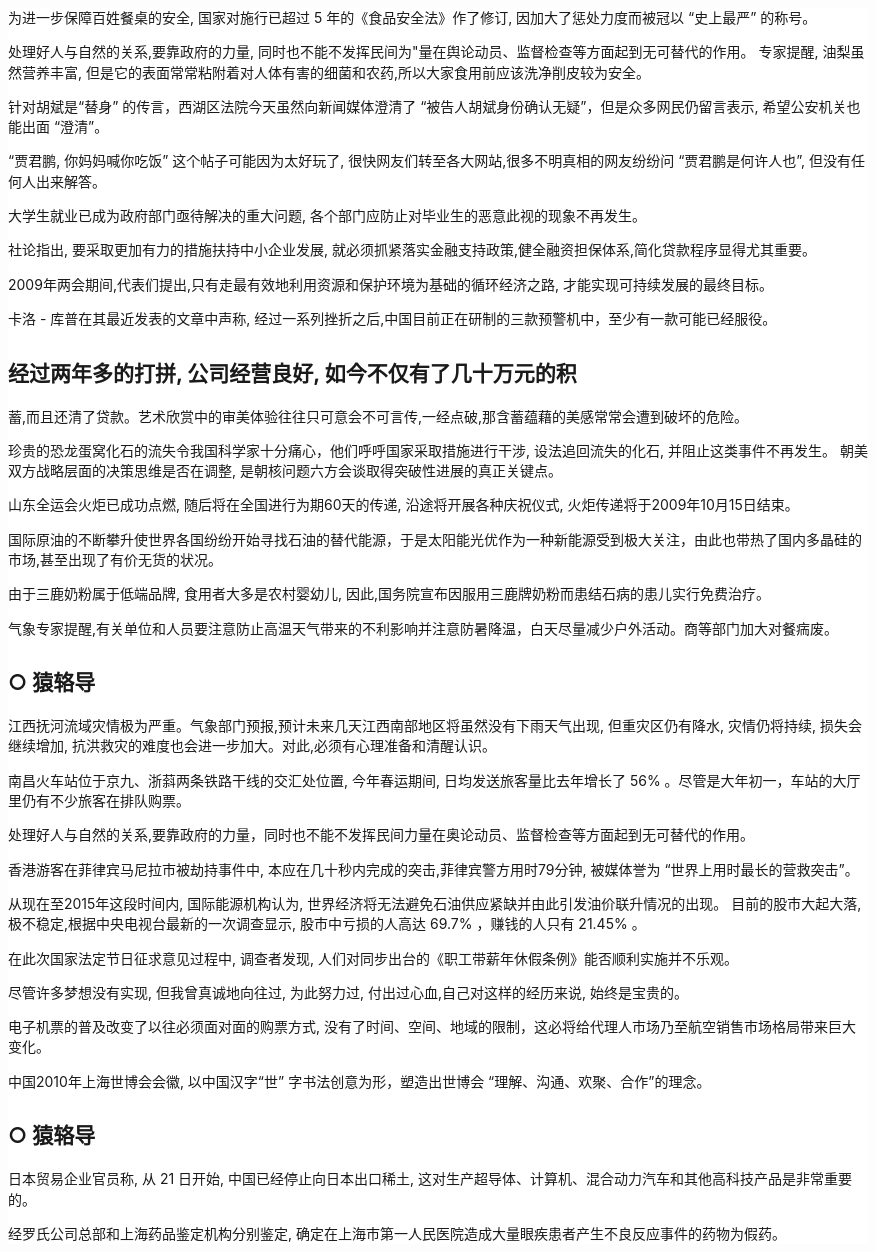 为进一步保障百姓餐桌的安全, 国家对施行已超过 5 年的《食品安全法》作了修订, 因加大了惩处力度而被冠以 “史上最严” 的称号。

处理好人与自然的关系,要靠政府的力量, 同时也不能不发挥民间为"量在舆论动员、监督检查等方面起到无可替代的作用。
专家提醒, 油梨虽然营养丰富, 但是它的表面常常粘附着对人体有害的细菌和农药,所以大家食用前应该洗净削皮较为安全。

针对胡斌是“替身” 的传言，西湖区法院今天虽然向新闻媒体澄清了 “被告人胡斌身份确认无疑”，但是众多网民仍留言表示, 希望公安机关也能出面 “澄清”。

“贾君鹏, 你妈妈喊你吃饭” 这个帖子可能因为太好玩了, 很快网友们转至各大网站,很多不明真相的网友纷纷问 “贾君鹏是何许人也”, 但没有任何人出来解答。

大学生就业已成为政府部门亟待解决的重大问题, 各个部门应防止对毕业生的恶意此视的现象不再发生。

社论指出, 要采取更加有力的措施扶持中小企业发展, 就必须抓紧落实金融支持政策,健全融资担保体系,简化贷款程序显得尤其重要。

2009年两会期间,代表们提出,只有走最有效地利用资源和保护环境为基础的循环经济之路, 才能实现可持续发展的最终目标。

卡洛 - 库普在其最近发表的文章中声称, 经过一系列挫折之后,中国目前正在研制的三款预警机中，至少有一款可能已经服役。

## 经过两年多的打拼, 公司经营良好, 如今不仅有了几十万元的积

蓄,而且还清了贷款。艺术欣赏中的审美体验往往只可意会不可言传,一经点破,那含蓄蕴藉的美感常常会遭到破坏的危险。

珍贵的恐龙蛋窝化石的流失令我国科学家十分痛心，他们呼呼国家采取措施进行干涉, 设法追回流失的化石, 并阻止这类事件不再发生。
朝美双方战略层面的决策思维是否在调整, 是朝核问题六方会谈取得突破性进展的真正关键点。

山东全运会火炬已成功点燃, 随后将在全国进行为期60天的传递, 沿途将开展各种庆祝仪式, 火炬传递将于2009年10月15日结束。

国际原油的不断攀升使世界各国纷纷开始寻找石油的替代能源，于是太阳能光优作为一种新能源受到极大关注，由此也带热了国内多晶硅的市场,甚至出现了有价无货的状况。

由于三鹿奶粉属于低端品牌, 食用者大多是农村婴幼儿, 因此,国务院宣布因服用三鹿牌奶粉而患结石病的患儿实行免费治疗。

气象专家提醒,有关单位和人员要注意防止高温天气带来的不利影响并注意防暑降温，白天尽量减少户外活动。商等部门加大对餐㾍废。

## ○ 猿辂导

江西抚河流域灾情极为严重。气象部门预报,预计未来几天江西南部地区将虽然没有下雨天气出现, 但重灾区仍有降水, 灾情仍将持续, 损失会继续增加, 抗洪救灾的难度也会进一步加大。对此,必须有心理准备和清醒认识。

南昌火车站位于京九、浙䔑两条铁路干线的交汇处位置, 今年春运期间, 日均发送旅客量比去年增长了 $56 \%$ 。尽管是大年初一，车站的大厅里仍有不少旅客在排队购票。

处理好人与自然的关系,要靠政府的力量，同时也不能不发挥民间力量在奥论动员、监督检查等方面起到无可替代的作用。

香港游客在菲律宾马尼拉市被劫持事件中, 本应在几十秒内完成的突击,菲律宾警方用时79分钟, 被媒体誉为 “世界上用时最长的营救突击”。

从现在至2015年这段时间内, 国际能源机构认为, 世界经济将无法避免石油供应紧缺并由此引发油价联升情况的出现。
目前的股市大起大落,极不稳定,根据中央电视台最新的一次调查显示, 股市中亏损的人高达 $69.7 \%$ ，赚钱的人只有 $21.45 \%$ 。

在此次国家法定节日征求意见过程中, 调查者发现, 人们对同步出台的《职工带薪年休假条例》能否顺利实施并不乐观。

尽管许多梦想没有实现, 但我曾真诚地向往过, 为此努力过, 付出过心血,自己对这样的经历来说, 始终是宝贵的。

电子机票的普及改变了以往必须面对面的购票方式, 没有了时间、空间、地域的限制，这必将给代理人市场乃至航空销售市场格局带来巨大变化。

中国2010年上海世博会会徽, 以中国汉字“世” 字书法创意为形，塑造出世博会 “理解、沟通、欢聚、合作”的理念。

## ○ 猿辂导

日本贸易企业官员称, 从 21 日开始, 中国已经停止向日本出口稀土, 这对生产超导体、计算机、混合动力汽车和其他高科技产品是非常重要的。

经罗氏公司总部和上海药品鉴定机构分别鉴定, 确定在上海市第一人民医院造成大量眼疾患者产生不良反应事件的药物为假药。
